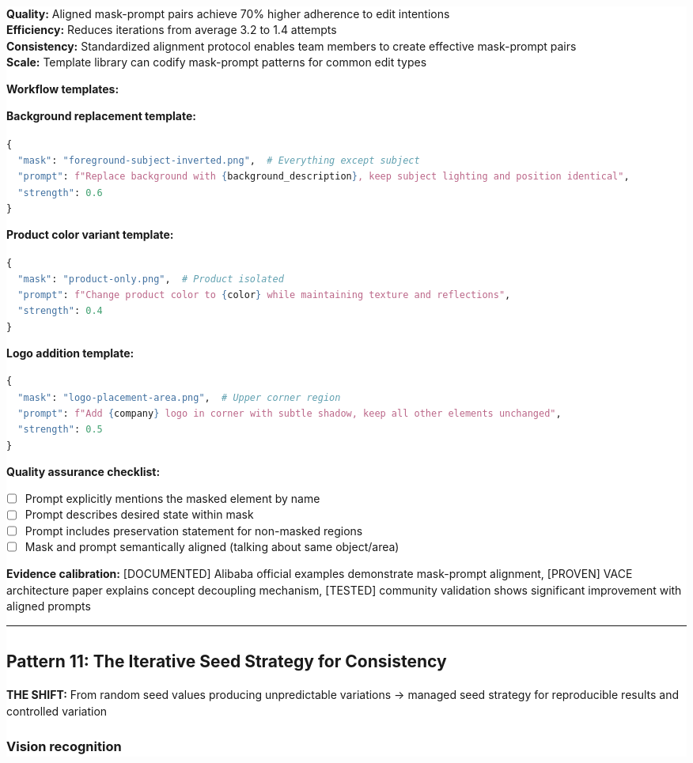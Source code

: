 **Quality:** Aligned mask-prompt pairs achieve 70% higher adherence to edit intentions  
**Efficiency:** Reduces iterations from average 3.2 to 1.4 attempts  
**Consistency:** Standardized alignment protocol enables team members to create effective mask-prompt pairs  
**Scale:** Template library can codify mask-prompt patterns for common edit types

**Workflow templates:**

**Background replacement template:**
```python
{
  "mask": "foreground-subject-inverted.png",  # Everything except subject
  "prompt": f"Replace background with {background_description}, keep subject lighting and position identical",
  "strength": 0.6
}
```

**Product color variant template:**
```python
{
  "mask": "product-only.png",  # Product isolated
  "prompt": f"Change product color to {color} while maintaining texture and reflections",
  "strength": 0.4
}
```

**Logo addition template:**
```python
{
  "mask": "logo-placement-area.png",  # Upper corner region
  "prompt": f"Add {company} logo in corner with subtle shadow, keep all other elements unchanged",
  "strength": 0.5
}
```

**Quality assurance checklist:**
- [ ] Prompt explicitly mentions the masked element by name
- [ ] Prompt describes desired state within mask
- [ ] Prompt includes preservation statement for non-masked regions
- [ ] Mask and prompt semantically aligned (talking about same object/area)

**Evidence calibration:** [DOCUMENTED] Alibaba official examples demonstrate mask-prompt alignment, [PROVEN] VACE architecture paper explains concept decoupling mechanism, [TESTED] community validation shows significant improvement with aligned prompts

---

## Pattern 11: The Iterative Seed Strategy for Consistency

**THE SHIFT:** From random seed values producing unpredictable variations → managed seed strategy for reproducible results and controlled variation

### Vision recognition
